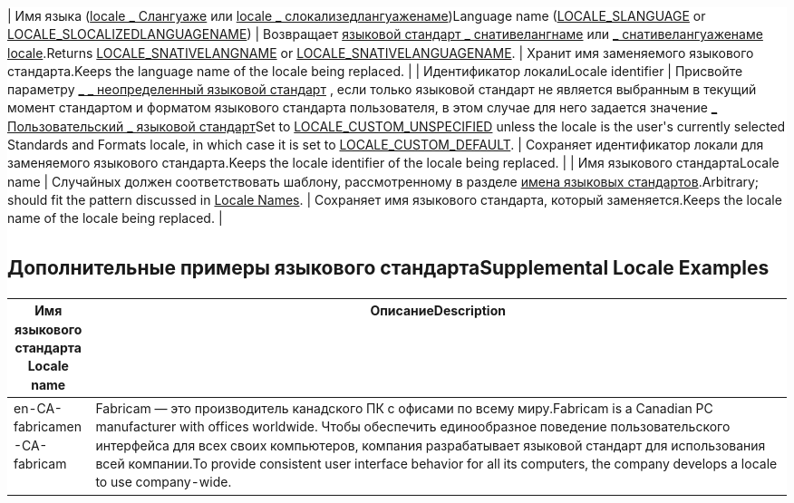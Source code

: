 | <span data-ttu-id="dcf73-128">Имя языка ([locale \_ Слангуаже](locale-slanguage.md) или [locale \_ слокализедлангуаженаме](locale-slocalized-constants.md))</span><span class="sxs-lookup"><span data-stu-id="dcf73-128">Language name ([LOCALE\_SLANGUAGE](locale-slanguage.md) or [LOCALE\_SLOCALIZEDLANGUAGENAME](locale-slocalized-constants.md))</span></span> | <span data-ttu-id="dcf73-129">Возвращает [языковой стандарт \_ снативелангнаме](locale-snative-constants.md) или [ \_ снативелангуаженаме locale](locale-snative-constants.md).</span><span class="sxs-lookup"><span data-stu-id="dcf73-129">Returns [LOCALE\_SNATIVELANGNAME](locale-snative-constants.md) or [LOCALE\_SNATIVELANGUAGENAME](locale-snative-constants.md).</span></span>                                                                                                       | <span data-ttu-id="dcf73-130">Хранит имя заменяемого языкового стандарта.</span><span class="sxs-lookup"><span data-stu-id="dcf73-130">Keeps the language name of the locale being replaced.</span></span>                                                                                                                                                                 |
| <span data-ttu-id="dcf73-131">Идентификатор локали</span><span class="sxs-lookup"><span data-stu-id="dcf73-131">Locale identifier</span></span>                                                                                                              | <span data-ttu-id="dcf73-132">Присвойте параметру [ \_ \_ неопределенный языковой стандарт](locale-custom-constants.md) , если только языковой стандарт не является выбранным в текущий момент стандартом и форматом языкового стандарта пользователя, в этом случае для него задается значение [ \_ Пользовательский \_ языковой стандарт](locale-custom-constants.md)</span><span class="sxs-lookup"><span data-stu-id="dcf73-132">Set to [LOCALE\_CUSTOM\_UNSPECIFIED](locale-custom-constants.md) unless the locale is the user's currently selected Standards and Formats locale, in which case it is set to [LOCALE\_CUSTOM\_DEFAULT](locale-custom-constants.md).</span></span> | <span data-ttu-id="dcf73-133">Сохраняет идентификатор локали для заменяемого языкового стандарта.</span><span class="sxs-lookup"><span data-stu-id="dcf73-133">Keeps the locale identifier of the locale being replaced.</span></span>                                                                                                                                                             |
| <span data-ttu-id="dcf73-134">Имя языкового стандарта</span><span class="sxs-lookup"><span data-stu-id="dcf73-134">Locale name</span></span>                                                                                                                    | <span data-ttu-id="dcf73-135">Случайных должен соответствовать шаблону, рассмотренному в разделе [имена языковых стандартов](locale-names.md).</span><span class="sxs-lookup"><span data-stu-id="dcf73-135">Arbitrary; should fit the pattern discussed in [Locale Names](locale-names.md).</span></span>                                                                                                                                                      | <span data-ttu-id="dcf73-136">Сохраняет имя языкового стандарта, который заменяется.</span><span class="sxs-lookup"><span data-stu-id="dcf73-136">Keeps the locale name of the locale being replaced.</span></span>                                                                                                                                                                   |



 

## <a name="supplemental-locale-examples"></a><span data-ttu-id="dcf73-137">Дополнительные примеры языкового стандарта</span><span class="sxs-lookup"><span data-stu-id="dcf73-137">Supplemental Locale Examples</span></span>



| <span data-ttu-id="dcf73-138">Имя языкового стандарта</span><span class="sxs-lookup"><span data-stu-id="dcf73-138">Locale name</span></span>    | <span data-ttu-id="dcf73-139">Описание</span><span class="sxs-lookup"><span data-stu-id="dcf73-139">Description</span></span>                                                                                                                                                                                                                                                                                                                                     |
|----------------|-------------------------------------------------------------------------------------------------------------------------------------------------------------------------------------------------------------------------------------------------------------------------------------------------------------------------------------------------|
| <span data-ttu-id="dcf73-140">en-CA-fabricam</span><span class="sxs-lookup"><span data-stu-id="dcf73-140">en-CA-fabricam</span></span> | <span data-ttu-id="dcf73-141">Fabricam — это производитель канадского ПК с офисами по всему миру.</span><span class="sxs-lookup"><span data-stu-id="dcf73-141">Fabricam is a Canadian PC manufacturer with offices worldwide.</span></span> <span data-ttu-id="dcf73-142">Чтобы обеспечить единообразное поведение пользовательского интерфейса для всех своих компьютеров, компания разрабатывает языковой стандарт для использования всей компании.</span><span class="sxs-lookup"><span data-stu-id="dcf73-142">To provide consistent user interface behavior for all its computers, the company develops a locale to use company-wide.</span></span>                                                                                                                                                          |